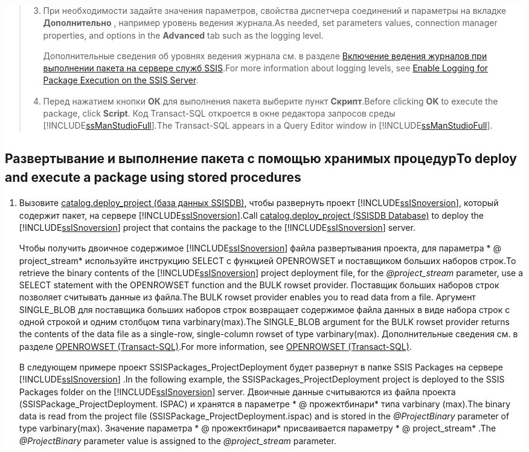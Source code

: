 > 3.  <span data-ttu-id="584d5-110">При необходимости задайте значения параметров, свойства диспетчера соединений и параметры на вкладке **Дополнительно** , например уровень ведения журнала.</span><span class="sxs-lookup"><span data-stu-id="584d5-110">As needed, set parameters values, connection manager properties, and options in the **Advanced** tab such as the logging level.</span></span>  
> 
>      <span data-ttu-id="584d5-111">Дополнительные сведения об уровнях ведения журнала см. в разделе [Включение ведения журналов при выполнении пакета на сервере служб SSIS](../../2014/integration-services/enable-logging-for-package-execution-on-the-ssis-server.md).</span><span class="sxs-lookup"><span data-stu-id="584d5-111">For more information about logging levels, see [Enable Logging for Package Execution on the SSIS Server](../../2014/integration-services/enable-logging-for-package-execution-on-the-ssis-server.md).</span></span>  
> 4.  <span data-ttu-id="584d5-112">Перед нажатием кнопки **ОК** для выполнения пакета выберите пункт **Скрипт**.</span><span class="sxs-lookup"><span data-stu-id="584d5-112">Before clicking **OK** to execute the package, click **Script**.</span></span> <span data-ttu-id="584d5-113">Код Transact-SQL откроется в окне редактора запросов среды [!INCLUDE[ssManStudioFull](../includes/ssmanstudiofull-md.md)].</span><span class="sxs-lookup"><span data-stu-id="584d5-113">The Transact-SQL appears in a Query Editor window in [!INCLUDE[ssManStudioFull](../includes/ssmanstudiofull-md.md)].</span></span>  
  
## <a name="to-deploy-and-execute-a-package-using-stored-procedures"></a><span data-ttu-id="584d5-114">Развертывание и выполнение пакета с помощью хранимых процедур</span><span class="sxs-lookup"><span data-stu-id="584d5-114">To deploy and execute a package using stored procedures</span></span>  
  
1.  <span data-ttu-id="584d5-115">Вызовите [catalog.deploy_project (база данных SSISDB)](/sql/integration-services/system-stored-procedures/catalog-deploy-project-ssisdb-database), чтобы развернуть проект [!INCLUDE[ssISnoversion](../includes/ssisnoversion-md.md)], который содержит пакет, на сервере [!INCLUDE[ssISnoversion](../includes/ssisnoversion-md.md)].</span><span class="sxs-lookup"><span data-stu-id="584d5-115">Call [catalog.deploy_project &#40;SSISDB Database&#41;](/sql/integration-services/system-stored-procedures/catalog-deploy-project-ssisdb-database) to deploy the [!INCLUDE[ssISnoversion](../includes/ssisnoversion-md.md)] project that contains the package to the [!INCLUDE[ssISnoversion](../includes/ssisnoversion-md.md)] server.</span></span>  
  
     <span data-ttu-id="584d5-116">Чтобы получить двоичное содержимое [!INCLUDE[ssISnoversion](../includes/ssisnoversion-md.md)] файла развертывания проекта, для параметра \* \@ project_stream\* используйте инструкцию SELECT с функцией OPENROWSET и поставщиком больших наборов строк.</span><span class="sxs-lookup"><span data-stu-id="584d5-116">To retrieve the binary contents of the [!INCLUDE[ssISnoversion](../includes/ssisnoversion-md.md)] project deployment file, for the *\@project_stream* parameter, use a SELECT statement with the OPENROWSET function and the BULK rowset provider.</span></span> <span data-ttu-id="584d5-117">Поставщик больших наборов строк позволяет считывать данные из файла.</span><span class="sxs-lookup"><span data-stu-id="584d5-117">The BULK rowset provider enables you to read data from a file.</span></span> <span data-ttu-id="584d5-118">Аргумент SINGLE_BLOB для поставщика больших наборов строк возвращает содержимое файла данных в виде набора строк с одной строкой и одним столбцом типа varbinary(max).</span><span class="sxs-lookup"><span data-stu-id="584d5-118">The SINGLE_BLOB argument for the BULK rowset provider returns the contents of the data file as a single-row, single-column rowset of type varbinary(max).</span></span> <span data-ttu-id="584d5-119">Дополнительные сведения см. в разделе [OPENROWSET (Transact-SQL)](/sql/t-sql/functions/openrowset-transact-sql).</span><span class="sxs-lookup"><span data-stu-id="584d5-119">For more information, see [OPENROWSET &#40;Transact-SQL&#41;](/sql/t-sql/functions/openrowset-transact-sql).</span></span>  
  
     <span data-ttu-id="584d5-120">В следующем примере проект SSISPackages_ProjectDeployment будет развернут в папке SSIS Packages на сервере [!INCLUDE[ssISnoversion](../includes/ssisnoversion-md.md)] .</span><span class="sxs-lookup"><span data-stu-id="584d5-120">In the following example, the SSISPackages_ProjectDeployment project is deployed to the SSIS Packages folder on the [!INCLUDE[ssISnoversion](../includes/ssisnoversion-md.md)] server.</span></span> <span data-ttu-id="584d5-121">Двоичные данные считываются из файла проекта (SSISPackage_ProjectDeployment. ISPAC) и хранятся в параметре \* \@ прожектбинари\* типа varbinary (max).</span><span class="sxs-lookup"><span data-stu-id="584d5-121">The binary data is read from the project file (SSISPackage_ProjectDeployment.ispac) and is stored in the *\@ProjectBinary* parameter of type varbinary(max).</span></span> <span data-ttu-id="584d5-122">Значение параметра \* \@ прожектбинари\* присваивается параметру \* \@ project_stream\* .</span><span class="sxs-lookup"><span data-stu-id="584d5-122">The *\@ProjectBinary* parameter value is assigned to the *\@project_stream* parameter.</span></span>  
  